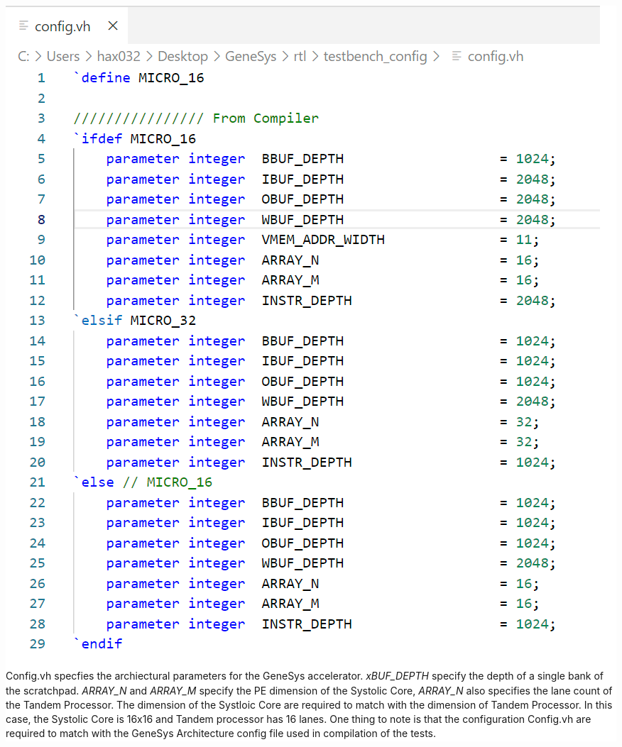 <img src="https://github.com/actlab-genesys/GeneSys/blob/main/docs/figures/config_vh.png" class="center">
</p>

Config.vh specfies the archiectural parameters for the GeneSys accelerator. *xBUF_DEPTH* specify the depth of a single bank of the scratchpad. *ARRAY_N* and *ARRAY_M* specify the PE dimension of the Systolic Core, *ARRAY_N* also specifies the lane count of the Tandem Processor. The dimension of the Systloic Core are required to match with the dimension of Tandem Processor. In this case, the Systolic Core is 16x16 and Tandem processor has 16 lanes. One thing to note is that the configuration Config.vh are required to match with the GeneSys Architecture config file used in compilation of the tests. 
